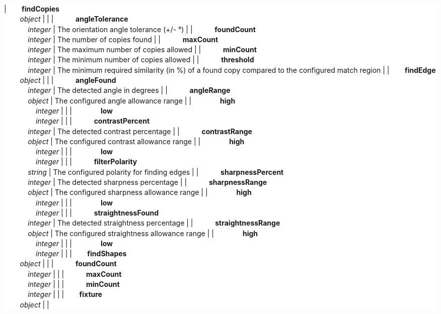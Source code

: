 | **&nbsp;&nbsp;&nbsp;&nbsp;&nbsp;&nbsp;&nbsp;&nbsp;findCopies**<br/>_&nbsp;&nbsp;&nbsp;&nbsp;&nbsp;&nbsp;&nbsp;&nbsp;object_ |  |
| **&nbsp;&nbsp;&nbsp;&nbsp;&nbsp;&nbsp;&nbsp;&nbsp;&nbsp;&nbsp;&nbsp;&nbsp;angleTolerance**<br/>_&nbsp;&nbsp;&nbsp;&nbsp;&nbsp;&nbsp;&nbsp;&nbsp;&nbsp;&nbsp;&nbsp;&nbsp;integer_ | The orientation angle tolerance (+/- °) |
| **&nbsp;&nbsp;&nbsp;&nbsp;&nbsp;&nbsp;&nbsp;&nbsp;&nbsp;&nbsp;&nbsp;&nbsp;foundCount**<br/>_&nbsp;&nbsp;&nbsp;&nbsp;&nbsp;&nbsp;&nbsp;&nbsp;&nbsp;&nbsp;&nbsp;&nbsp;integer_ | The number of copies found |
| **&nbsp;&nbsp;&nbsp;&nbsp;&nbsp;&nbsp;&nbsp;&nbsp;&nbsp;&nbsp;&nbsp;&nbsp;maxCount**<br/>_&nbsp;&nbsp;&nbsp;&nbsp;&nbsp;&nbsp;&nbsp;&nbsp;&nbsp;&nbsp;&nbsp;&nbsp;integer_ | The maximum number of copies allowed |
| **&nbsp;&nbsp;&nbsp;&nbsp;&nbsp;&nbsp;&nbsp;&nbsp;&nbsp;&nbsp;&nbsp;&nbsp;minCount**<br/>_&nbsp;&nbsp;&nbsp;&nbsp;&nbsp;&nbsp;&nbsp;&nbsp;&nbsp;&nbsp;&nbsp;&nbsp;integer_ | The minimum number of copies allowed |
| **&nbsp;&nbsp;&nbsp;&nbsp;&nbsp;&nbsp;&nbsp;&nbsp;&nbsp;&nbsp;&nbsp;&nbsp;threshold**<br/>_&nbsp;&nbsp;&nbsp;&nbsp;&nbsp;&nbsp;&nbsp;&nbsp;&nbsp;&nbsp;&nbsp;&nbsp;integer_ | The minimum required similarity (in %) of a found copy compared to the configured match region |
| **&nbsp;&nbsp;&nbsp;&nbsp;&nbsp;&nbsp;&nbsp;&nbsp;findEdge**<br/>_&nbsp;&nbsp;&nbsp;&nbsp;&nbsp;&nbsp;&nbsp;&nbsp;object_ |  |
| **&nbsp;&nbsp;&nbsp;&nbsp;&nbsp;&nbsp;&nbsp;&nbsp;&nbsp;&nbsp;&nbsp;&nbsp;angleFound**<br/>_&nbsp;&nbsp;&nbsp;&nbsp;&nbsp;&nbsp;&nbsp;&nbsp;&nbsp;&nbsp;&nbsp;&nbsp;integer_ | The detected angle in degrees |
| **&nbsp;&nbsp;&nbsp;&nbsp;&nbsp;&nbsp;&nbsp;&nbsp;&nbsp;&nbsp;&nbsp;&nbsp;angleRange**<br/>_&nbsp;&nbsp;&nbsp;&nbsp;&nbsp;&nbsp;&nbsp;&nbsp;&nbsp;&nbsp;&nbsp;&nbsp;object_ | The configured angle allowance range |
| **&nbsp;&nbsp;&nbsp;&nbsp;&nbsp;&nbsp;&nbsp;&nbsp;&nbsp;&nbsp;&nbsp;&nbsp;&nbsp;&nbsp;&nbsp;&nbsp;high**<br/>_&nbsp;&nbsp;&nbsp;&nbsp;&nbsp;&nbsp;&nbsp;&nbsp;&nbsp;&nbsp;&nbsp;&nbsp;&nbsp;&nbsp;&nbsp;&nbsp;integer_ |  |
| **&nbsp;&nbsp;&nbsp;&nbsp;&nbsp;&nbsp;&nbsp;&nbsp;&nbsp;&nbsp;&nbsp;&nbsp;&nbsp;&nbsp;&nbsp;&nbsp;low**<br/>_&nbsp;&nbsp;&nbsp;&nbsp;&nbsp;&nbsp;&nbsp;&nbsp;&nbsp;&nbsp;&nbsp;&nbsp;&nbsp;&nbsp;&nbsp;&nbsp;integer_ |  |
| **&nbsp;&nbsp;&nbsp;&nbsp;&nbsp;&nbsp;&nbsp;&nbsp;&nbsp;&nbsp;&nbsp;&nbsp;contrastPercent**<br/>_&nbsp;&nbsp;&nbsp;&nbsp;&nbsp;&nbsp;&nbsp;&nbsp;&nbsp;&nbsp;&nbsp;&nbsp;integer_ | The detected contrast percentage |
| **&nbsp;&nbsp;&nbsp;&nbsp;&nbsp;&nbsp;&nbsp;&nbsp;&nbsp;&nbsp;&nbsp;&nbsp;contrastRange**<br/>_&nbsp;&nbsp;&nbsp;&nbsp;&nbsp;&nbsp;&nbsp;&nbsp;&nbsp;&nbsp;&nbsp;&nbsp;object_ | The configured contrast allowance range |
| **&nbsp;&nbsp;&nbsp;&nbsp;&nbsp;&nbsp;&nbsp;&nbsp;&nbsp;&nbsp;&nbsp;&nbsp;&nbsp;&nbsp;&nbsp;&nbsp;high**<br/>_&nbsp;&nbsp;&nbsp;&nbsp;&nbsp;&nbsp;&nbsp;&nbsp;&nbsp;&nbsp;&nbsp;&nbsp;&nbsp;&nbsp;&nbsp;&nbsp;integer_ |  |
| **&nbsp;&nbsp;&nbsp;&nbsp;&nbsp;&nbsp;&nbsp;&nbsp;&nbsp;&nbsp;&nbsp;&nbsp;&nbsp;&nbsp;&nbsp;&nbsp;low**<br/>_&nbsp;&nbsp;&nbsp;&nbsp;&nbsp;&nbsp;&nbsp;&nbsp;&nbsp;&nbsp;&nbsp;&nbsp;&nbsp;&nbsp;&nbsp;&nbsp;integer_ |  |
| **&nbsp;&nbsp;&nbsp;&nbsp;&nbsp;&nbsp;&nbsp;&nbsp;&nbsp;&nbsp;&nbsp;&nbsp;filterPolarity**<br/>_&nbsp;&nbsp;&nbsp;&nbsp;&nbsp;&nbsp;&nbsp;&nbsp;&nbsp;&nbsp;&nbsp;&nbsp;string_ | The configured polarity for finding edges |
| **&nbsp;&nbsp;&nbsp;&nbsp;&nbsp;&nbsp;&nbsp;&nbsp;&nbsp;&nbsp;&nbsp;&nbsp;sharpnessPercent**<br/>_&nbsp;&nbsp;&nbsp;&nbsp;&nbsp;&nbsp;&nbsp;&nbsp;&nbsp;&nbsp;&nbsp;&nbsp;integer_ | The detected sharpness percentage |
| **&nbsp;&nbsp;&nbsp;&nbsp;&nbsp;&nbsp;&nbsp;&nbsp;&nbsp;&nbsp;&nbsp;&nbsp;sharpnessRange**<br/>_&nbsp;&nbsp;&nbsp;&nbsp;&nbsp;&nbsp;&nbsp;&nbsp;&nbsp;&nbsp;&nbsp;&nbsp;object_ | The configured sharpness allowance range |
| **&nbsp;&nbsp;&nbsp;&nbsp;&nbsp;&nbsp;&nbsp;&nbsp;&nbsp;&nbsp;&nbsp;&nbsp;&nbsp;&nbsp;&nbsp;&nbsp;high**<br/>_&nbsp;&nbsp;&nbsp;&nbsp;&nbsp;&nbsp;&nbsp;&nbsp;&nbsp;&nbsp;&nbsp;&nbsp;&nbsp;&nbsp;&nbsp;&nbsp;integer_ |  |
| **&nbsp;&nbsp;&nbsp;&nbsp;&nbsp;&nbsp;&nbsp;&nbsp;&nbsp;&nbsp;&nbsp;&nbsp;&nbsp;&nbsp;&nbsp;&nbsp;low**<br/>_&nbsp;&nbsp;&nbsp;&nbsp;&nbsp;&nbsp;&nbsp;&nbsp;&nbsp;&nbsp;&nbsp;&nbsp;&nbsp;&nbsp;&nbsp;&nbsp;integer_ |  |
| **&nbsp;&nbsp;&nbsp;&nbsp;&nbsp;&nbsp;&nbsp;&nbsp;&nbsp;&nbsp;&nbsp;&nbsp;straightnessFound**<br/>_&nbsp;&nbsp;&nbsp;&nbsp;&nbsp;&nbsp;&nbsp;&nbsp;&nbsp;&nbsp;&nbsp;&nbsp;integer_ | The detected straightness percentage |
| **&nbsp;&nbsp;&nbsp;&nbsp;&nbsp;&nbsp;&nbsp;&nbsp;&nbsp;&nbsp;&nbsp;&nbsp;straightnessRange**<br/>_&nbsp;&nbsp;&nbsp;&nbsp;&nbsp;&nbsp;&nbsp;&nbsp;&nbsp;&nbsp;&nbsp;&nbsp;object_ | The configured straightness allowance range |
| **&nbsp;&nbsp;&nbsp;&nbsp;&nbsp;&nbsp;&nbsp;&nbsp;&nbsp;&nbsp;&nbsp;&nbsp;&nbsp;&nbsp;&nbsp;&nbsp;high**<br/>_&nbsp;&nbsp;&nbsp;&nbsp;&nbsp;&nbsp;&nbsp;&nbsp;&nbsp;&nbsp;&nbsp;&nbsp;&nbsp;&nbsp;&nbsp;&nbsp;integer_ |  |
| **&nbsp;&nbsp;&nbsp;&nbsp;&nbsp;&nbsp;&nbsp;&nbsp;&nbsp;&nbsp;&nbsp;&nbsp;&nbsp;&nbsp;&nbsp;&nbsp;low**<br/>_&nbsp;&nbsp;&nbsp;&nbsp;&nbsp;&nbsp;&nbsp;&nbsp;&nbsp;&nbsp;&nbsp;&nbsp;&nbsp;&nbsp;&nbsp;&nbsp;integer_ |  |
| **&nbsp;&nbsp;&nbsp;&nbsp;&nbsp;&nbsp;&nbsp;&nbsp;findShapes**<br/>_&nbsp;&nbsp;&nbsp;&nbsp;&nbsp;&nbsp;&nbsp;&nbsp;object_ |  |
| **&nbsp;&nbsp;&nbsp;&nbsp;&nbsp;&nbsp;&nbsp;&nbsp;&nbsp;&nbsp;&nbsp;&nbsp;foundCount**<br/>_&nbsp;&nbsp;&nbsp;&nbsp;&nbsp;&nbsp;&nbsp;&nbsp;&nbsp;&nbsp;&nbsp;&nbsp;integer_ |  |
| **&nbsp;&nbsp;&nbsp;&nbsp;&nbsp;&nbsp;&nbsp;&nbsp;&nbsp;&nbsp;&nbsp;&nbsp;maxCount**<br/>_&nbsp;&nbsp;&nbsp;&nbsp;&nbsp;&nbsp;&nbsp;&nbsp;&nbsp;&nbsp;&nbsp;&nbsp;integer_ |  |
| **&nbsp;&nbsp;&nbsp;&nbsp;&nbsp;&nbsp;&nbsp;&nbsp;&nbsp;&nbsp;&nbsp;&nbsp;minCount**<br/>_&nbsp;&nbsp;&nbsp;&nbsp;&nbsp;&nbsp;&nbsp;&nbsp;&nbsp;&nbsp;&nbsp;&nbsp;integer_ |  |
| **&nbsp;&nbsp;&nbsp;&nbsp;&nbsp;&nbsp;&nbsp;&nbsp;fixture**<br/>_&nbsp;&nbsp;&nbsp;&nbsp;&nbsp;&nbsp;&nbsp;&nbsp;object_ |  |